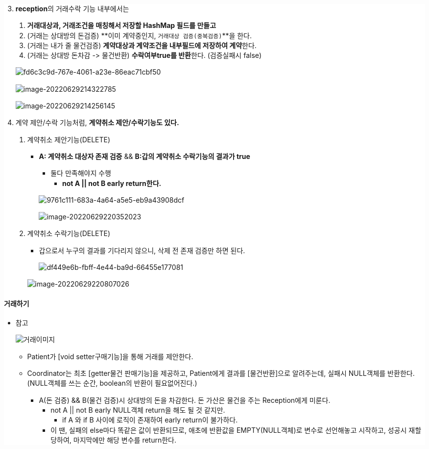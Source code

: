 3. **reception**의 거래수락 기능 내부에서는

   1. **거래대상과, 거래조건을 매칭해서 저장할 HashMap 필드를 만들고**
   2. (거래는 상대방의 돈검증) **이미 계약중인지, `거래대상 검증(중복검증)`**을 한다.
   3. (거래는 내가 줄 물건검증) **계약대상과 계약조건을 내부필드에 저장하여 계약**한다.
   4. (거래는 상대방 돈차감 -> 물건반환) **수락여부true를 반환**한다. (검증실패시 false)

   ![fd6c3c9d-767e-4061-a23e-86eac71cbf50](https://raw.githubusercontent.com/is3js/screenshots/main/fd6c3c9d-767e-4061-a23e-86eac71cbf50.gif)

   ![image-20220629214322785](https://raw.githubusercontent.com/is3js/screenshots/main/image-20220629214322785.png)

   ![image-20220629214256145](https://raw.githubusercontent.com/is3js/screenshots/main/image-20220629214256145.png)





4. 계약 제안/수락 기능처럼, **계약취소 제안/수락기능도 있다.**

   1. 계약취소 제안기능(DELETE)

      - **A: 계약취소 대상자 존재 검증** && **B:갑의 계약취소 수락기능의 결과가 true**

        - 둘다 만족해야지 수행
          - **not A || not B  early return한다.**

        ![9761c111-683a-4a64-a5e5-eb9a43908dcf](https://raw.githubusercontent.com/is3js/screenshots/main/9761c111-683a-4a64-a5e5-eb9a43908dcf.gif)

        ![image-20220629220352023](https://raw.githubusercontent.com/is3js/screenshots/main/image-20220629220352023.png)

   2. 계약취소 수락기능(DELETE)

      - 갑으로서 누구의 결과를 기다리지 않으니, 삭제 전 존재 검증만 하면 된다.

        ![df449e6b-fbff-4e44-ba9d-66455e177081](https://raw.githubusercontent.com/is3js/screenshots/main/df449e6b-fbff-4e44-ba9d-66455e177081.gif)

      ![image-20220629220807026](https://raw.githubusercontent.com/is3js/screenshots/main/image-20220629220807026.png)





#### 거래하기

- 참고

  ![거래이미지](https://raw.githubusercontent.com/is3js/screenshots/main/08_ticketoffice_theater_screening.png)

  - Patient가 [void setter구매기능]을 통해 거래를 제안한다.

  - Coordinator는 최초 [getter물건 판매기능]을 제공하고, Patient에게 결과를 [물건반환]으로 알려주는데, 실패시 NULL객체를 반환한다. (NULL객체를 쓰는 순간, boolean의 반환이 필요없어진다.)

    - A(돈 검증) && B(물건 검증)시  상대방의 돈을 차감한다. 돈 가산은 물건을 주는 Reception에게 미룬다.
      - not A || not B early NULL객체 return을 해도 될 것 같지만.
        - if A 와 if B 사이에 로직이 존재하여 early return이 불가하다.
      - 이 땐, 실패의 else마다 똑같은 값이 반환되므로, 애초에 반환값을 EMPTY(NULL객체)로 변수로 선언해놓고 시작하고, 성공시 재할당하여, 마지막에만 해당 변수를 return한다.
